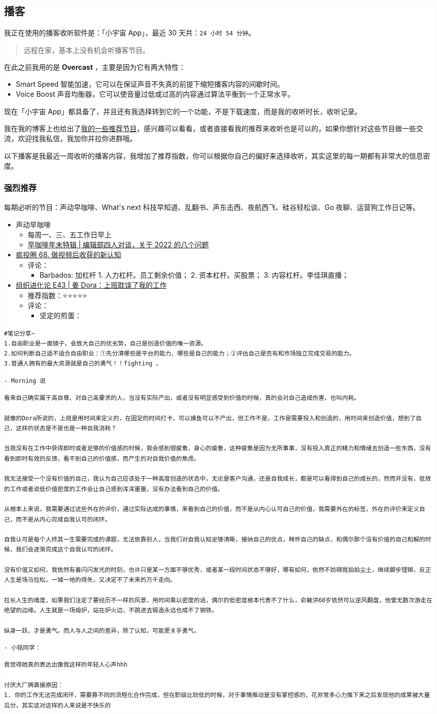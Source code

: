 ## 播客

我正在使用的播客收听软件是：「小宇宙 App」，最近 30 天共：`24 小时 54 分钟`。
>远程在家，基本上没有机会听播客节目。

在此之前我用的是 **Overcast** ，主要是因为它有两大特性：
- Smart Speed 智能加速，它可以在保证声音不失真的前提下缩短播客内容的间歇时间。
- Voice Boost 声音均衡器，它可以使音量过低或过高的内容通过算法平衡到一个正常水平。

现在「小宇宙 App」都具备了，并且还有我选择转到它的一个功能，不是下载速度，而是我的收听时长，收听记录。

我在我的博客上也给出了[我的一些推荐节目](https://maiyang.me/podcasts/)，感兴趣可以看看，或者直接看我的推荐来收听也是可以的，如果你想针对这些节目做一些交流，欢迎找我私信，我加你并拉你进群哦。

以下播客是我最近一周收听的播客内容，我增加了推荐指数，你可以根据你自己的偏好来选择收听，其实这里的每一期都有非常大的信息密度。

### 强烈推荐

每期必听的节目：声动早咖啡、What's next 科技早知道、乱翻书、声东击西、夜航西飞、硅谷轻松谈、Go 夜聊、运营狗工作日记等。

+ 声动早咖啡
  - 每周一、三、五工作日早上
  - [早咖啡年末特辑 | 编辑部四人对谈，关于 2022 的八个问题](https://www.xiaoyuzhoufm.com/episode/63ad4dd19acee6cd2f84e0eb)
+ [疯投圈 68. 做视频后收获的新认知](https://www.xiaoyuzhoufm.com/episode/630e61519c937e57153213a1)
  - 评论：
    - Barbados: 加杠杆 1. 人力杠杆。员工剩余价值； 2. 资本杠杆。买股票； 3. 内容杠杆。李佳琪直播；
+ [组织进化论 E43 | 姜 Dora：上班耽误了我的工作](https://www.xiaoyuzhoufm.com/episode/6305505742611f987b948306)
  - 推荐指数：⭐️⭐️⭐️⭐️⭐️
  - 评论：
    - 坚定的煎蛋：
```
#笔记分享~
1.自由职业是一面镜子，会放大自己的优劣势，自己是创造价值的唯一资源。
2.如何判断自己适不适合自由职业：①先分清哪些是平台的能力、哪些是自己的能力；②评估自己是否有和市场独立完成交易的能力。
3.普通人拥有的最大资源就是自己的勇气！！fighting 。
```
    - Morning 说
```
看来自己确实属于高自尊、对自己高要求的人，当没有实际产出，或者没有明显感受到价值的时候，真的会对自己造成伤害，也叫内耗。

就像的Dora所说的，上班是用时间来定义的，在固定的时间打卡，可以摸鱼可以不产出，但工作不是，工作是需要投入和创造的，用时间来创造价值，想到了自己，这样的状态是不是也是一种自我消耗？

当我没有在工作中获得即时或者足够的价值感的时候，我会感到很疲惫，身心的疲惫，这种疲惫是因为无所事事，没有投入真正的精力和情绪去创造一些东西，没有看到即时有效的反馈，看不到自己的价值感，而产生的对自我价值的焦虑。

我无法接受一个没有价值的自己，我认为自己应该处于一种高度创造的状态中，无论是客户沟通，还是自我成长，都是可以看得到自己的成长的，然而并没有，低效的工作或者说低价值密度的工作会让自己感到浑浑噩噩，没有办法看到自己的价值。

从根本上来说，我需要通过这些外在的评价，通过实际达成的事情，来看到自己的价值，而不是从内心认可自己的价值，我需要外在的标签，外在的评价来定义自己，而不是从内心完成自我认可的闭环。

自我认可是每个人终其一生需要完成的课题，无法依靠别人，当我们对自我认知足够清晰，接纳自己的优点，释怀自己的缺点，和偶尔那个没有价值的自己和解的时候，我们会逐渐完成这个自我认可的闭环。

没有价值又如何，我依然有着闪闪发光的时刻，也许只是某一方面不够优秀，或者某一段时间状态不够好，哪有如何，依然不妨碍我拍拍尘土，继续脚步铿锵，反正人生是场马拉松，一城一地的得失，又决定不了未来的万千走向。

拉长人生的维度，如果我们注定了要经历不一样的风景，用时间乘以密度的话，偶尔的低密度根本代表不了什么，俞敏洪60岁依然可以逆风翻盘，他曾无数次游走在绝望的边缘。人生就是一场熔炉，站在炉火边，不跳进去锻造永远也成不了钢铁。

纵身一跃，才是勇气。而人与人之间的差异，除了认知，可能更关乎勇气。
```
    - 小铭同学：
```
我觉得她真的表达出像我这样的年轻人心声hhh

讨厌大厂俩直接原因：
1. 你的工作无法完成闭环，需要靠不同的流程化合作完成，但在职级比较低的时候，对于事情推动是没有掌控感的，花非常多心力推下来之后发现他的成果被大量瓜分，其实这对这样的人来说是不快乐的
```